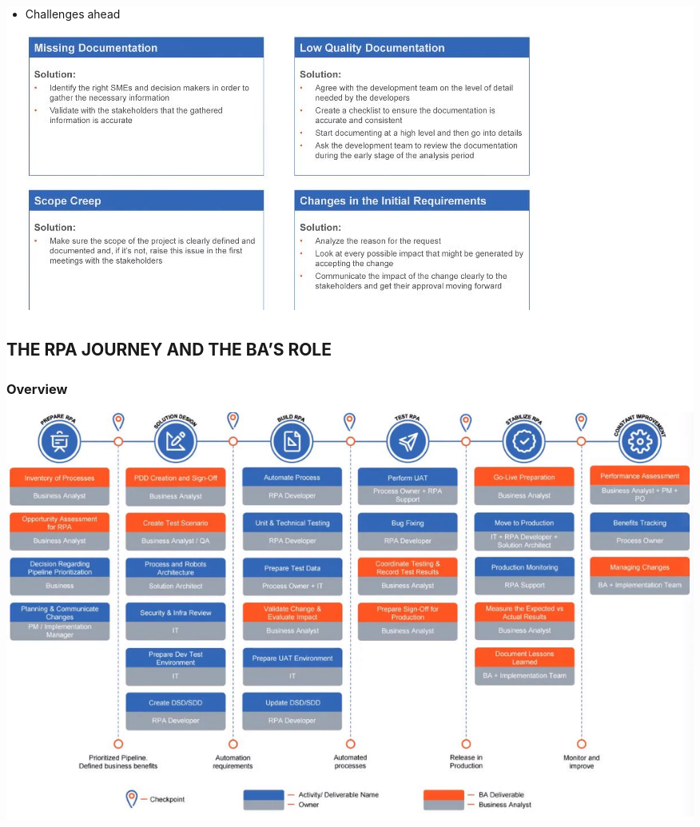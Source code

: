 - Challenges ahead

    ![alt](assets/BA_Challenges.JPG)

## THE RPA JOURNEY AND THE BA’S ROLE

### Overview

![alt](assets/BA_Journey_And_Role.JPG)
